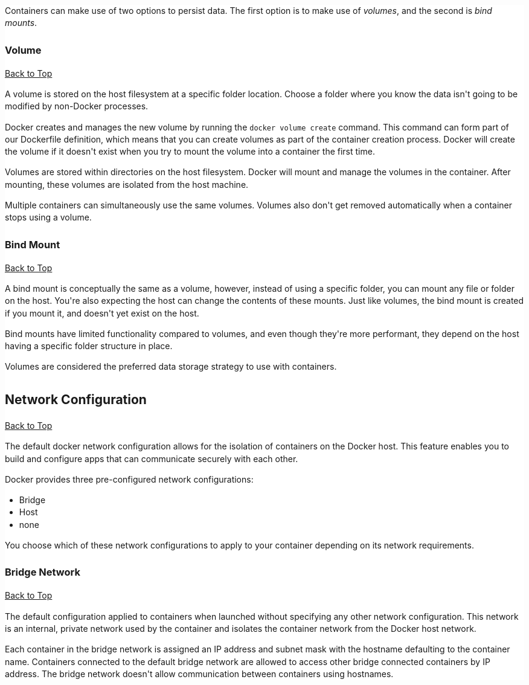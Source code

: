 Containers can make use of two options to persist data. The first option is to make use of *volumes*, and the second is *bind mounts*.

### Volume
[Back to Top](#container-management)

A volume is stored on the host filesystem at a specific folder location. Choose a folder where you know the data isn't going to be modified by non-Docker processes.

Docker creates and manages the new volume by running the `docker volume create` command. This command can form part of our Dockerfile definition, which means that you can create volumes as part of the container creation process. Docker will create the volume if it doesn't exist when you try to mount the volume into a container the first time.

Volumes are stored within directories on the host filesystem. Docker will mount and manage the volumes in the container. After mounting, these volumes are isolated from the host machine.

Multiple containers can simultaneously use the same volumes. Volumes also don't get removed automatically when a container stops using a volume.

### Bind Mount
[Back to Top](#container-management)

A bind mount is conceptually the same as a volume, however, instead of using a specific folder, you can mount any file or folder on the host. You're also expecting the host can change the contents of these mounts. Just like volumes, the bind mount is created if you mount it, and doesn't yet exist on the host.

Bind mounts have limited functionality compared to volumes, and even though they're more performant, they depend on the host having a specific folder structure in place.

Volumes are considered the preferred data storage strategy to use with containers.

## Network Configuration
[Back to Top](#container-management)

The default docker network configuration allows for the isolation of containers on the Docker host. This feature enables you to build and configure apps that can communicate securely with each other.

Docker provides three pre-configured network configurations:

* Bridge
* Host
* none

You choose which of these network configurations to apply to your container depending on its network requirements.

### Bridge Network
[Back to Top](#container-management)

The default configuration applied to containers when launched without specifying any other network configuration. This network is an internal, private network used by the container and isolates the container network from the Docker host network.

Each container in the bridge network is assigned an IP address and subnet mask with the hostname defaulting to the container name. Containers connected to the default bridge network are allowed to access other bridge connected containers by IP address. The bridge network doesn't allow communication between containers using hostnames.
